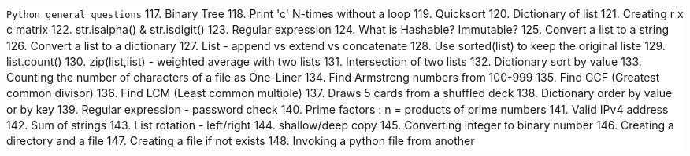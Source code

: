```Python general questions```
117. Binary Tree
118. Print 'c' N-times without a loop
119. Quicksort
120. Dictionary of list
121. Creating r x c matrix
122. str.isalpha() & str.isdigit()
123. Regular expression
124. What is Hashable? Immutable?
125. Convert a list to a string
126. Convert a list to a dictionary
127. List - append vs extend vs concatenate
128. Use sorted(list) to keep the original liste
129. list.count()
130. zip(list,list) - weighted average with two lists
131. Intersection of two lists
132. Dictionary sort by value
133. Counting the number of characters of a file as One-Liner
134. Find Armstrong numbers from 100-999
135. Find GCF (Greatest common divisor)
136. Find LCM (Least common multiple)
137. Draws 5 cards from a shuffled deck
138. Dictionary order by value or by key
139. Regular expression - password check
140. Prime factors : n = products of prime numbers
141. Valid IPv4 address
142. Sum of strings
143. List rotation - left/right
144. shallow/deep copy
145. Converting integer to binary number
146. Creating a directory and a file
147. Creating a file if not exists
148. Invoking a python file from another


